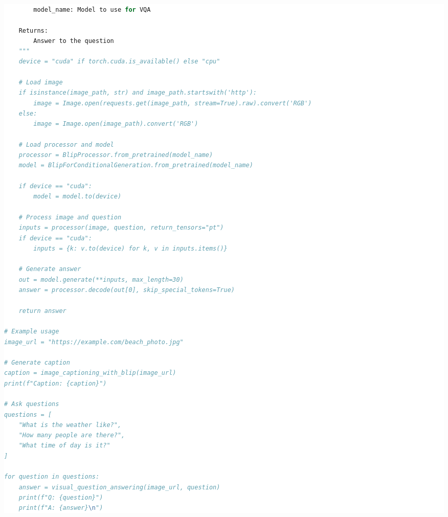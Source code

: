 ```python
        model_name: Model to use for VQA
    
    Returns:
        Answer to the question
    """
    device = "cuda" if torch.cuda.is_available() else "cpu"
    
    # Load image
    if isinstance(image_path, str) and image_path.startswith('http'):
        image = Image.open(requests.get(image_path, stream=True).raw).convert('RGB')
    else:
        image = Image.open(image_path).convert('RGB')
    
    # Load processor and model
    processor = BlipProcessor.from_pretrained(model_name)
    model = BlipForConditionalGeneration.from_pretrained(model_name)
    
    if device == "cuda":
        model = model.to(device)
    
    # Process image and question
    inputs = processor(image, question, return_tensors="pt")
    if device == "cuda":
        inputs = {k: v.to(device) for k, v in inputs.items()}
    
    # Generate answer
    out = model.generate(**inputs, max_length=30)
    answer = processor.decode(out[0], skip_special_tokens=True)
    
    return answer

# Example usage
image_url = "https://example.com/beach_photo.jpg"

# Generate caption
caption = image_captioning_with_blip(image_url)
print(f"Caption: {caption}")

# Ask questions
questions = [
    "What is the weather like?",
    "How many people are there?",
    "What time of day is it?"
]

for question in questions:
    answer = visual_question_answering(image_url, question)
    print(f"Q: {question}")
    print(f"A: {answer}\n")
```
